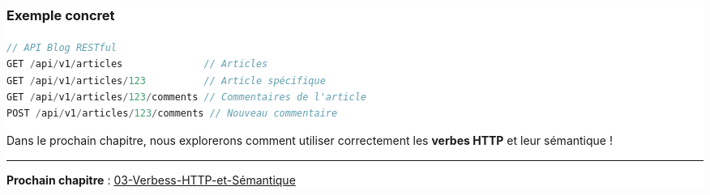 ### Exemple concret
```javascript
// API Blog RESTful
GET /api/v1/articles              // Articles
GET /api/v1/articles/123          // Article spécifique
GET /api/v1/articles/123/comments // Commentaires de l'article
POST /api/v1/articles/123/comments // Nouveau commentaire
```

Dans le prochain chapitre, nous explorerons comment utiliser correctement les **verbes HTTP** et leur sémantique !

---

**Prochain chapitre** : [03-Verbess-HTTP-et-Sémantique](03-Verbess-HTTP-et-Sémantique.md)
